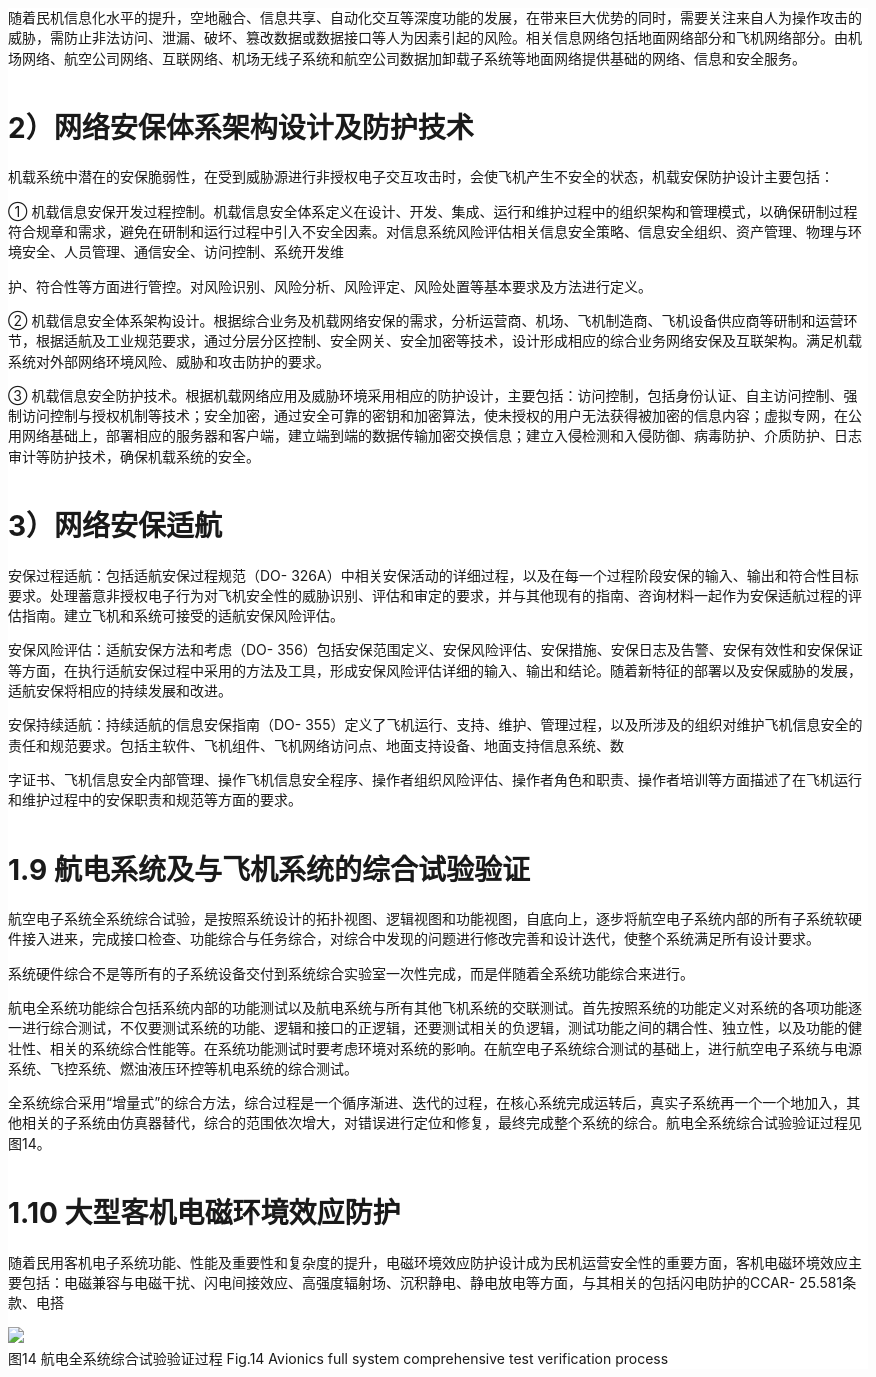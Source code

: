 随着民机信息化水平的提升，空地融合、信息共享、自动化交互等深度功能的发展，在带来巨大优势的同时，需要关注来自人为操作攻击的威胁，需防止非法访问、泄漏、破坏、篡改数据或数据接口等人为因素引起的风险。相关信息网络包括地面网络部分和飞机网络部分。由机场网络、航空公司网络、互联网络、机场无线子系统和航空公司数据加卸载子系统等地面网络提供基础的网络、信息和安全服务。

# 2）网络安保体系架构设计及防护技术

机载系统中潜在的安保脆弱性，在受到威胁源进行非授权电子交互攻击时，会使飞机产生不安全的状态，机载安保防护设计主要包括：

$①$  机载信息安保开发过程控制。机载信息安全体系定义在设计、开发、集成、运行和维护过程中的组织架构和管理模式，以确保研制过程符合规章和需求，避免在研制和运行过程中引入不安全因素。对信息系统风险评估相关信息安全策略、信息安全组织、资产管理、物理与环境安全、人员管理、通信安全、访问控制、系统开发维

护、符合性等方面进行管控。对风险识别、风险分析、风险评定、风险处置等基本要求及方法进行定义。

$②$  机载信息安全体系架构设计。根据综合业务及机载网络安保的需求，分析运营商、机场、飞机制造商、飞机设备供应商等研制和运营环节，根据适航及工业规范要求，通过分层分区控制、安全网关、安全加密等技术，设计形成相应的综合业务网络安保及互联架构。满足机载系统对外部网络环境风险、威胁和攻击防护的要求。

$③$  机载信息安全防护技术。根据机载网络应用及威胁环境采用相应的防护设计，主要包括：访问控制，包括身份认证、自主访问控制、强制访问控制与授权机制等技术；安全加密，通过安全可靠的密钥和加密算法，使未授权的用户无法获得被加密的信息内容；虚拟专网，在公用网络基础上，部署相应的服务器和客户端，建立端到端的数据传输加密交换信息；建立入侵检测和入侵防御、病毒防护、介质防护、日志审计等防护技术，确保机载系统的安全。

# 3）网络安保适航

安保过程适航：包括适航安保过程规范（DO- 326A）中相关安保活动的详细过程，以及在每一个过程阶段安保的输入、输出和符合性目标要求。处理蓄意非授权电子行为对飞机安全性的威胁识别、评估和审定的要求，并与其他现有的指南、咨询材料一起作为安保适航过程的评估指南。建立飞机和系统可接受的适航安保风险评估。

安保风险评估：适航安保方法和考虑（DO- 356）包括安保范围定义、安保风险评估、安保措施、安保日志及告警、安保有效性和安保保证等方面，在执行适航安保过程中采用的方法及工具，形成安保风险评估详细的输入、输出和结论。随着新特征的部署以及安保威胁的发展，适航安保将相应的持续发展和改进。

安保持续适航：持续适航的信息安保指南（DO- 355）定义了飞机运行、支持、维护、管理过程，以及所涉及的组织对维护飞机信息安全的责任和规范要求。包括主软件、飞机组件、飞机网络访问点、地面支持设备、地面支持信息系统、数

字证书、飞机信息安全内部管理、操作飞机信息安全程序、操作者组织风险评估、操作者角色和职责、操作者培训等方面描述了在飞机运行和维护过程中的安保职责和规范等方面的要求。

# 1.9 航电系统及与飞机系统的综合试验验证

航空电子系统全系统综合试验，是按照系统设计的拓扑视图、逻辑视图和功能视图，自底向上，逐步将航空电子系统内部的所有子系统软硬件接入进来，完成接口检查、功能综合与任务综合，对综合中发现的问题进行修改完善和设计迭代，使整个系统满足所有设计要求。

系统硬件综合不是等所有的子系统设备交付到系统综合实验室一次性完成，而是伴随着全系统功能综合来进行。

航电全系统功能综合包括系统内部的功能测试以及航电系统与所有其他飞机系统的交联测试。首先按照系统的功能定义对系统的各项功能逐一进行综合测试，不仅要测试系统的功能、逻辑和接口的正逻辑，还要测试相关的负逻辑，测试功能之间的耦合性、独立性，以及功能的健壮性、相关的系统综合性能等。在系统功能测试时要考虑环境对系统的影响。在航空电子系统综合测试的基础上，进行航空电子系统与电源系统、飞控系统、燃油液压环控等机电系统的综合测试。

全系统综合采用“增量式”的综合方法，综合过程是一个循序渐进、迭代的过程，在核心系统完成运转后，真实子系统再一个一个地加入，其他相关的子系统由仿真器替代，综合的范围依次增大，对错误进行定位和修复，最终完成整个系统的综合。航电全系统综合试验验证过程见图14。

# 1.10 大型客机电磁环境效应防护

随着民用客机电子系统功能、性能及重要性和复杂度的提升，电磁环境效应防护设计成为民机运营安全性的重要方面，客机电磁环境效应主要包括：电磁兼容与电磁干扰、闪电间接效应、高强度辐射场、沉积静电、静电放电等方面，与其相关的包括闪电防护的CCAR- 25.581条款、电搭

![](https://cdn-mineru.openxlab.org.cn/result/2025-08-23/35c42d69-e8a1-468c-85c3-d080c31ccb47/57c9de4cde80cb2a78777dcee004c29de91b0f613553df4830571ad06a770af1.jpg)  
图14 航电全系统综合试验验证过程 Fig.14 Avionics full system comprehensive test verification process
